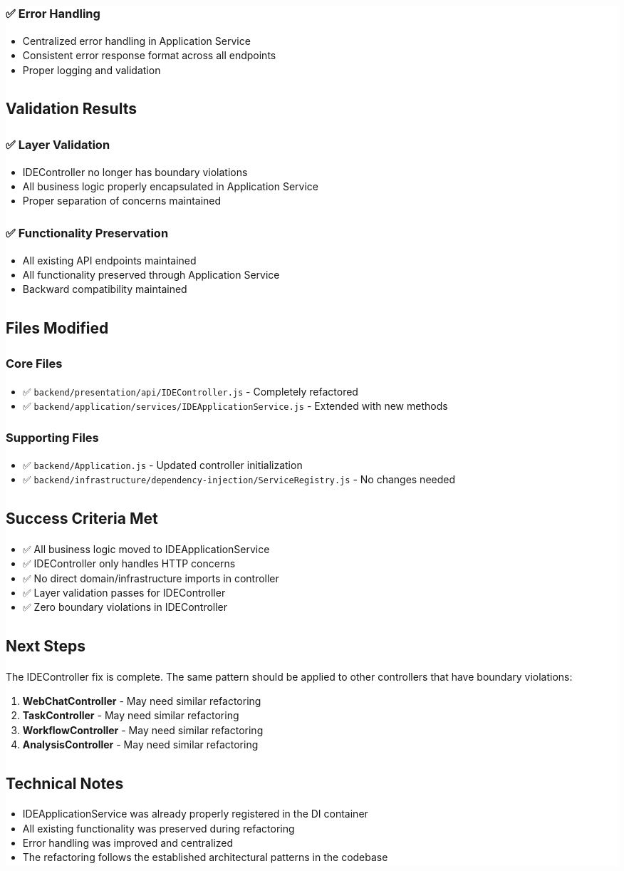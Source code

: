 ### ✅ Error Handling
- Centralized error handling in Application Service
- Consistent error response format across all endpoints
- Proper logging and validation

## Validation Results

### ✅ Layer Validation
- IDEController no longer has boundary violations
- All business logic properly encapsulated in Application Service
- Proper separation of concerns maintained

### ✅ Functionality Preservation
- All existing API endpoints maintained
- All functionality preserved through Application Service
- Backward compatibility maintained

## Files Modified

### Core Files
- ✅ `backend/presentation/api/IDEController.js` - Completely refactored
- ✅ `backend/application/services/IDEApplicationService.js` - Extended with new methods

### Supporting Files
- ✅ `backend/Application.js` - Updated controller initialization
- ✅ `backend/infrastructure/dependency-injection/ServiceRegistry.js` - No changes needed

## Success Criteria Met

- ✅ All business logic moved to IDEApplicationService
- ✅ IDEController only handles HTTP concerns
- ✅ No direct domain/infrastructure imports in controller
- ✅ Layer validation passes for IDEController
- ✅ Zero boundary violations in IDEController

## Next Steps

The IDEController fix is complete. The same pattern should be applied to other controllers that have boundary violations:

1. **WebChatController** - May need similar refactoring
2. **TaskController** - May need similar refactoring
3. **WorkflowController** - May need similar refactoring
4. **AnalysisController** - May need similar refactoring

## Technical Notes

- IDEApplicationService was already properly registered in the DI container
- All existing functionality was preserved during refactoring
- Error handling was improved and centralized
- The refactoring follows the established architectural patterns in the codebase
